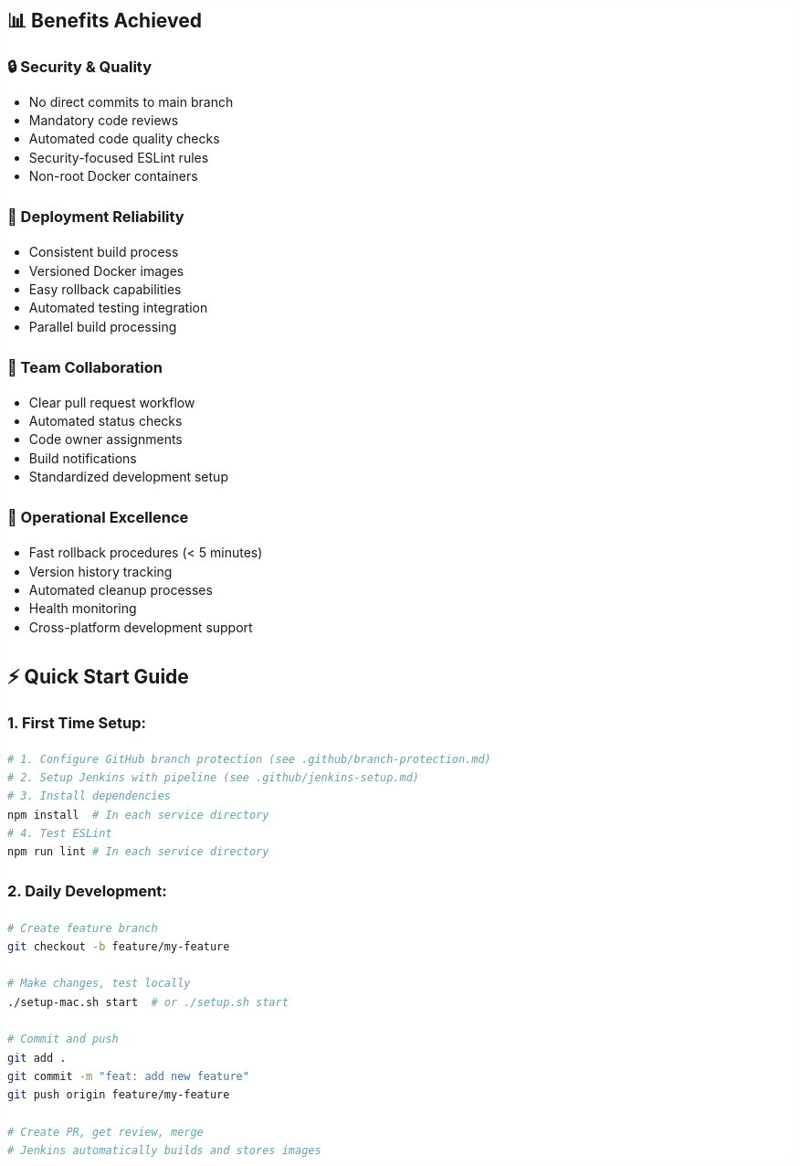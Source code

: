 ## 📊 Benefits Achieved

### **🔒 Security & Quality**
- No direct commits to main branch
- Mandatory code reviews
- Automated code quality checks
- Security-focused ESLint rules
- Non-root Docker containers

### **🚀 Deployment Reliability**  
- Consistent build process
- Versioned Docker images
- Easy rollback capabilities
- Automated testing integration
- Parallel build processing

### **👥 Team Collaboration**
- Clear pull request workflow
- Automated status checks
- Code owner assignments
- Build notifications
- Standardized development setup

### **🔄 Operational Excellence**
- Fast rollback procedures (< 5 minutes)
- Version history tracking
- Automated cleanup processes
- Health monitoring
- Cross-platform development support

## ⚡ Quick Start Guide

### **1. First Time Setup:**
```bash
# 1. Configure GitHub branch protection (see .github/branch-protection.md)
# 2. Setup Jenkins with pipeline (see .github/jenkins-setup.md)  
# 3. Install dependencies
npm install  # In each service directory
# 4. Test ESLint
npm run lint # In each service directory
```

### **2. Daily Development:**
```bash
# Create feature branch
git checkout -b feature/my-feature

# Make changes, test locally
./setup-mac.sh start  # or ./setup.sh start

# Commit and push
git add .
git commit -m "feat: add new feature"
git push origin feature/my-feature

# Create PR, get review, merge
# Jenkins automatically builds and stores images
```
